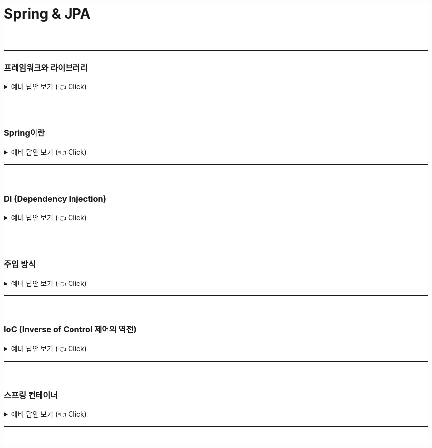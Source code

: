 # Spring & JPA
<br>

-----------------------

### 프레임워크와 라이브러리

<details><summary> 예비 답안 보기 (👈 Click)</summary></details>

-----------------------

<br>

### Spring이란

<details><summary> 예비 답안 보기 (👈 Click)</summary></details>

-----------------------

<br>


### DI (Dependency Injection)

<details><summary> 예비 답안 보기 (👈 Click)</summary></details>

-----------------------

<br>


### 주입 방식

<details><summary> 예비 답안 보기 (👈 Click)</summary></details>

-----------------------

<br>


### IoC (Inverse of Control 제어의 역전)

<details><summary> 예비 답안 보기 (👈 Click)</summary></details>

-----------------------

<br>


### 스프링 컨테이너

<details><summary> 예비 답안 보기 (👈 Click)</summary></details>

-----------------------

<br>
